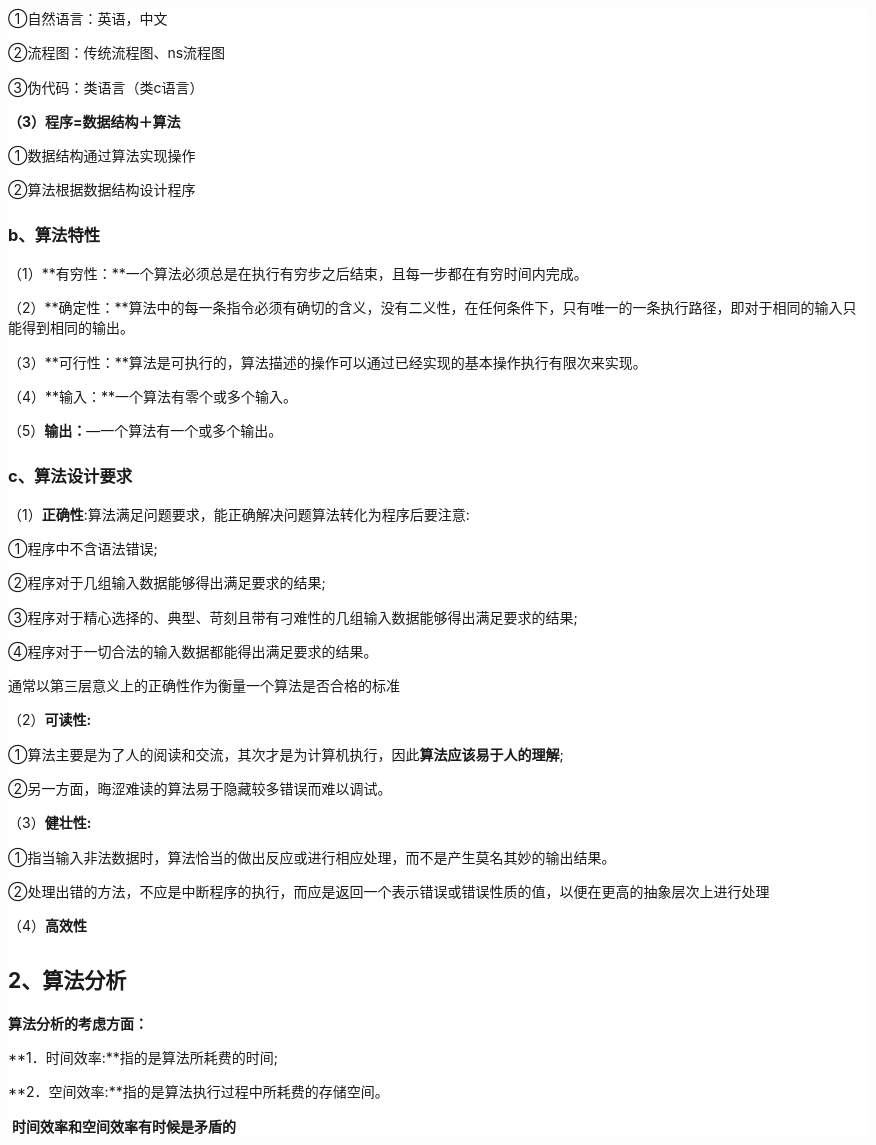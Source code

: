 ①自然语言：英语，中文

②流程图：传统流程图、ns流程图

③伪代码：类语言（类c语言）



**（3）程序=数据结构＋算法**

①数据结构通过算法实现操作

②算法根据数据结构设计程序

### b、算法特性

（1）**有穷性：**一个算法必须总是在执行有穷步之后结束，且每一步都在有穷时间内完成。

（2）**确定性：**算法中的每一条指令必须有确切的含义，没有二义性，在任何条件下，只有唯一的一条执行路径，即对于相同的输入只能得到相同的输出。

（3）**可行性：**算法是可执行的，算法描述的操作可以通过已经实现的基本操作执行有限次来实现。

（4）**输入：**一个算法有零个或多个输入。

（5）**输出：**―一个算法有一个或多个输出。

### c、算法设计要求

（1）**正确性**:算法满足问题要求，能正确解决问题算法转化为程序后要注意:

①程序中不含语法错误;

②程序对于几组输入数据能够得出满足要求的结果;

③程序对于精心选择的、典型、苛刻且带有刁难性的几组输入数据能够得出满足要求的结果;

④程序对于一切合法的输入数据都能得出满足要求的结果。

通常以第三层意义上的正确性作为衡量一个算法是否合格的标准

（2）**可读性:**

①算法主要是为了人的阅读和交流，其次才是为计算机执行，因此**算法应该易于人的理解**;

②另一方面，晦涩难读的算法易于隐藏较多错误而难以调试。

（3）**健壮性:**

①指当输入非法数据时，算法恰当的做出反应或进行相应处理，而不是产生莫名其妙的输出结果。 

②处理出错的方法，不应是中断程序的执行，而应是返回一个表示错误或错误性质的值，以便在更高的抽象层次上进行处理

（4）**高效性**

## 2、算法分析

**算法分析的考虑方面：**

**1．时间效率:**指的是算法所耗费的时间;

**2．空间效率:**指的是算法执行过程中所耗费的存储空间。

​		**时间效率和空间效率有时候是矛盾的**
